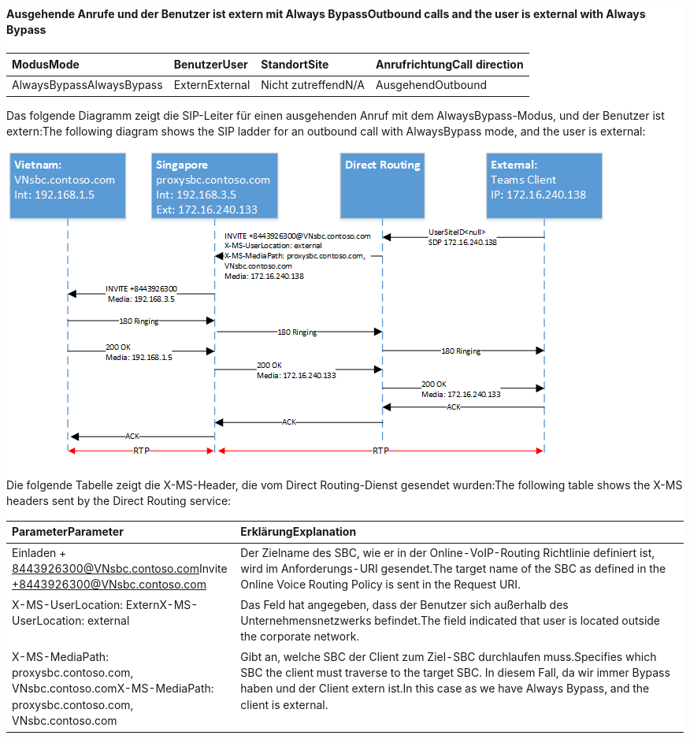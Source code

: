 
#### <a name="outbound-calls-and-the-user-is-external-with-always-bypass"></a><span data-ttu-id="e11b4-326">Ausgehende Anrufe und der Benutzer ist extern mit Always Bypass</span><span class="sxs-lookup"><span data-stu-id="e11b4-326">Outbound calls and the user is external with Always Bypass</span></span>

| <span data-ttu-id="e11b4-327">Modus</span><span class="sxs-lookup"><span data-stu-id="e11b4-327">Mode</span></span> |    <span data-ttu-id="e11b4-328">Benutzer</span><span class="sxs-lookup"><span data-stu-id="e11b4-328">User</span></span> |  <span data-ttu-id="e11b4-329">Standort</span><span class="sxs-lookup"><span data-stu-id="e11b4-329">Site</span></span> |  <span data-ttu-id="e11b4-330">Anrufrichtung</span><span class="sxs-lookup"><span data-stu-id="e11b4-330">Call direction</span></span>
|:------------|:-------|:-------|:-------|
<span data-ttu-id="e11b4-331">AlwaysBypass</span><span class="sxs-lookup"><span data-stu-id="e11b4-331">AlwaysBypass</span></span> |  <span data-ttu-id="e11b4-332">Extern</span><span class="sxs-lookup"><span data-stu-id="e11b4-332">External</span></span> |  <span data-ttu-id="e11b4-333">Nicht zutreffend</span><span class="sxs-lookup"><span data-stu-id="e11b4-333">N/A</span></span> | <span data-ttu-id="e11b4-334">Ausgehend</span><span class="sxs-lookup"><span data-stu-id="e11b4-334">Outbound</span></span> |


<span data-ttu-id="e11b4-335">Das folgende Diagramm zeigt die SIP-Leiter für einen ausgehenden Anruf mit dem AlwaysBypass-Modus, und der Benutzer ist extern:</span><span class="sxs-lookup"><span data-stu-id="e11b4-335">The following diagram shows the SIP ladder for an outbound call with AlwaysBypass mode, and the user is external:</span></span>

![Diagramm mit SIP-Leiter](media/direct-routing-media-op-12.png)

<span data-ttu-id="e11b4-337">Die folgende Tabelle zeigt die X-MS-Header, die vom Direct Routing-Dienst gesendet wurden:</span><span class="sxs-lookup"><span data-stu-id="e11b4-337">The following table shows the X-MS headers sent by the Direct Routing service:</span></span>

| <span data-ttu-id="e11b4-338">Parameter</span><span class="sxs-lookup"><span data-stu-id="e11b4-338">Parameter</span></span> |   <span data-ttu-id="e11b4-339">Erklärung</span><span class="sxs-lookup"><span data-stu-id="e11b4-339">Explanation</span></span> |
|:------------|:-------|
|<span data-ttu-id="e11b4-340">Einladen + 8443926300@VNsbc.contoso.com</span><span class="sxs-lookup"><span data-stu-id="e11b4-340">Invite +8443926300@VNsbc.contoso.com</span></span> | <span data-ttu-id="e11b4-341">Der Zielname des SBC, wie er in der Online-VoIP-Routing Richtlinie definiert ist, wird im Anforderungs-URI gesendet.</span><span class="sxs-lookup"><span data-stu-id="e11b4-341">The target name of the SBC as defined in the Online Voice Routing Policy is sent in the Request URI.</span></span>|
| <span data-ttu-id="e11b4-342">X-MS-UserLocation: Extern</span><span class="sxs-lookup"><span data-stu-id="e11b4-342">X-MS-UserLocation: external</span></span> | <span data-ttu-id="e11b4-343">Das Feld hat angegeben, dass der Benutzer sich außerhalb des Unternehmensnetzwerks befindet.</span><span class="sxs-lookup"><span data-stu-id="e11b4-343">The field indicated that user is located outside the corporate network.</span></span> |
| <span data-ttu-id="e11b4-344">X-MS-MediaPath: proxysbc.contoso.com, VNsbc.contoso.com</span><span class="sxs-lookup"><span data-stu-id="e11b4-344">X-MS-MediaPath: proxysbc.contoso.com, VNsbc.contoso.com</span></span>    | <span data-ttu-id="e11b4-345">Gibt an, welche SBC der Client zum Ziel-SBC durchlaufen muss.</span><span class="sxs-lookup"><span data-stu-id="e11b4-345">Specifies which SBC the client must traverse to the target SBC.</span></span> <span data-ttu-id="e11b4-346">In diesem Fall, da wir immer Bypass haben und der Client extern ist.</span><span class="sxs-lookup"><span data-stu-id="e11b4-346">In this case as we have Always Bypass, and the client is external.</span></span> |
